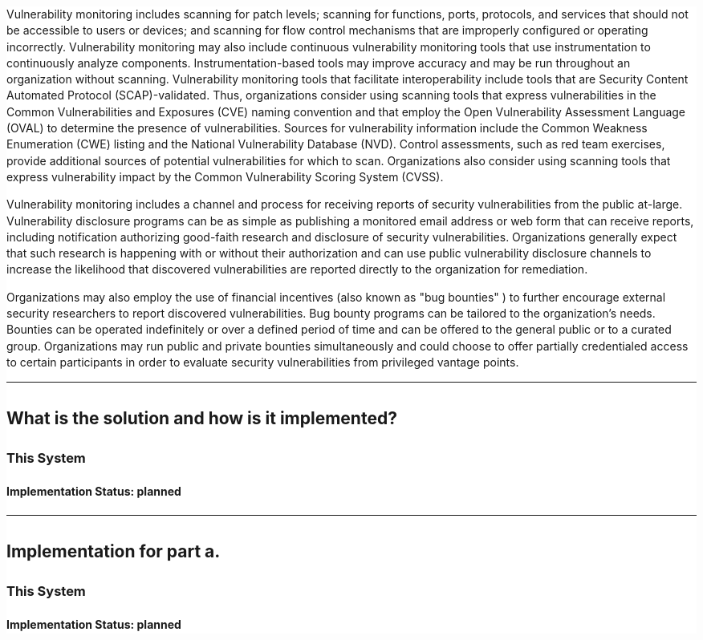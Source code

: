 Vulnerability monitoring includes scanning for patch levels; scanning for functions, ports, protocols, and services that should not be accessible to users or devices; and scanning for flow control mechanisms that are improperly configured or operating incorrectly. Vulnerability monitoring may also include continuous vulnerability monitoring tools that use instrumentation to continuously analyze components. Instrumentation-based tools may improve accuracy and may be run throughout an organization without scanning. Vulnerability monitoring tools that facilitate interoperability include tools that are Security Content Automated Protocol (SCAP)-validated. Thus, organizations consider using scanning tools that express vulnerabilities in the Common Vulnerabilities and Exposures (CVE) naming convention and that employ the Open Vulnerability Assessment Language (OVAL) to determine the presence of vulnerabilities. Sources for vulnerability information include the Common Weakness Enumeration (CWE) listing and the National Vulnerability Database (NVD). Control assessments, such as red team exercises, provide additional sources of potential vulnerabilities for which to scan. Organizations also consider using scanning tools that express vulnerability impact by the Common Vulnerability Scoring System (CVSS).

Vulnerability monitoring includes a channel and process for receiving reports of security vulnerabilities from the public at-large. Vulnerability disclosure programs can be as simple as publishing a monitored email address or web form that can receive reports, including notification authorizing good-faith research and disclosure of security vulnerabilities. Organizations generally expect that such research is happening with or without their authorization and can use public vulnerability disclosure channels to increase the likelihood that discovered vulnerabilities are reported directly to the organization for remediation.

Organizations may also employ the use of financial incentives (also known as "bug bounties" ) to further encourage external security researchers to report discovered vulnerabilities. Bug bounty programs can be tailored to the organization’s needs. Bounties can be operated indefinitely or over a defined period of time and can be offered to the general public or to a curated group. Organizations may run public and private bounties simultaneously and could choose to offer partially credentialed access to certain participants in order to evaluate security vulnerabilities from privileged vantage points.

______________________________________________________________________

## What is the solution and how is it implemented?





### This System



#### Implementation Status: planned

______________________________________________________________________

## Implementation for part a.

### This System



#### Implementation Status: planned
